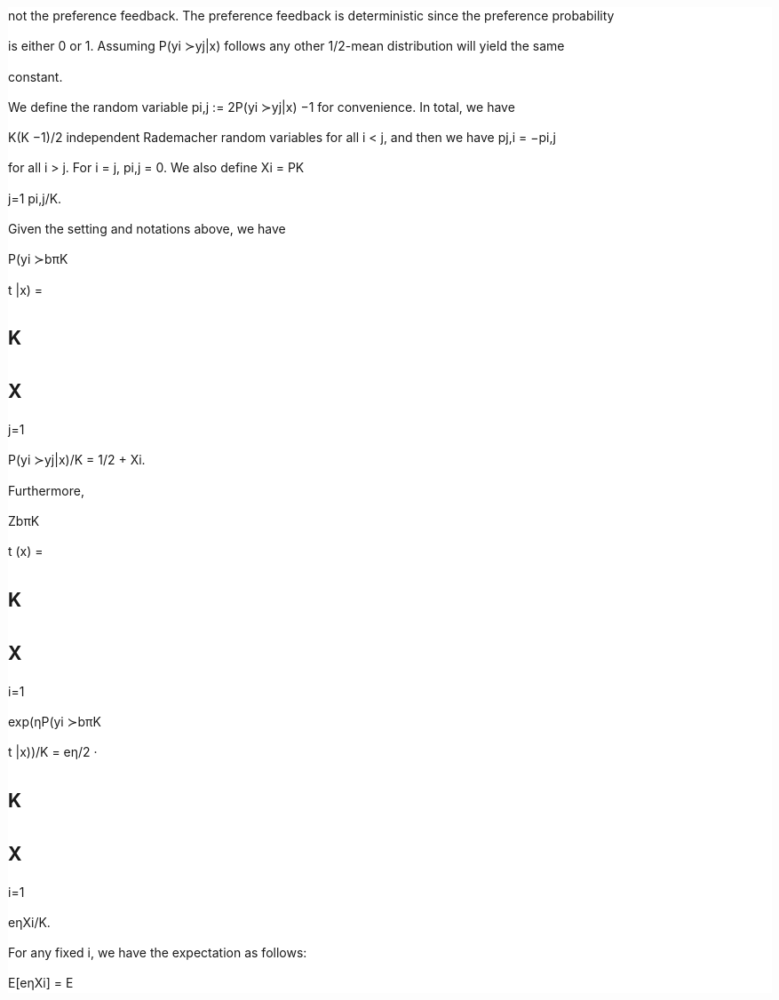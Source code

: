 not the preference feedback. The preference feedback is deterministic since the preference probability

is either 0 or 1. Assuming P(yi ≻yj|x) follows any other 1/2-mean distribution will yield the same

constant.

We define the random variable pi,j := 2P(yi ≻yj|x) −1 for convenience. In total, we have

K(K −1)/2 independent Rademacher random variables for all i < j, and then we have pj,i = −pi,j

for all i > j. For i = j, pi,j = 0. We also define Xi = PK

j=1 pi,j/K.

Given the setting and notations above, we have

P(yi ≻bπK

t |x) =

## K

## X

j=1

P(yi ≻yj|x)/K = 1/2 + Xi.

Furthermore,

ZbπK

t (x) =

## K

## X

i=1

exp(ηP(yi ≻bπK

t |x))/K = eη/2 ·

## K

## X

i=1

eηXi/K.

For any fixed i, we have the expectation as follows:

E[eηXi] = E
